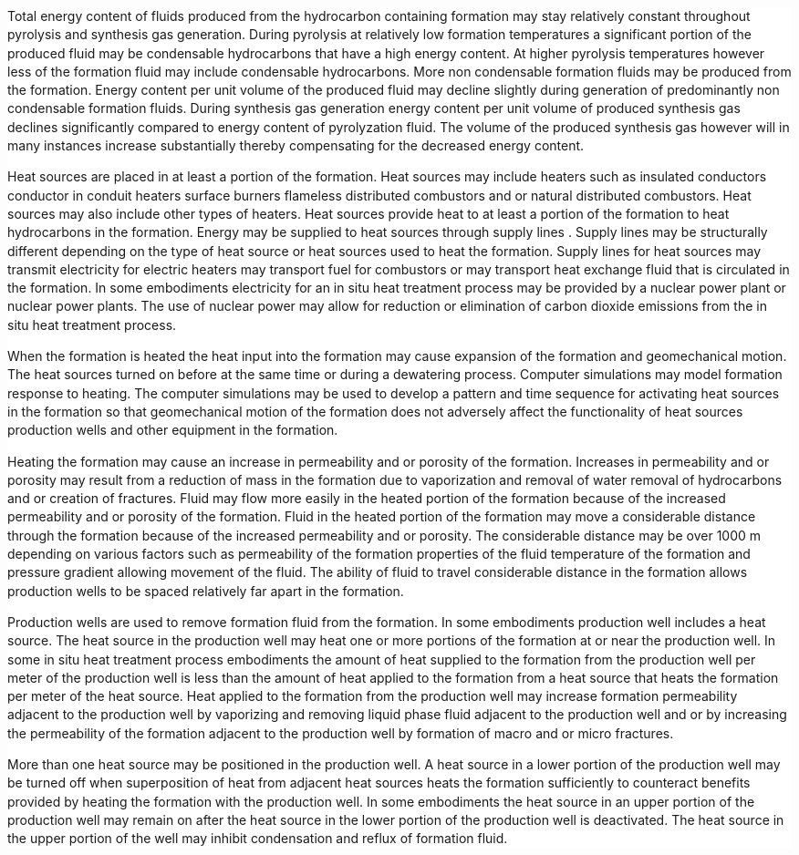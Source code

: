 Total energy content of fluids produced from the hydrocarbon containing formation may stay relatively constant throughout pyrolysis and synthesis gas generation. During pyrolysis at relatively low formation temperatures a significant portion of the produced fluid may be condensable hydrocarbons that have a high energy content. At higher pyrolysis temperatures however less of the formation fluid may include condensable hydrocarbons. More non condensable formation fluids may be produced from the formation. Energy content per unit volume of the produced fluid may decline slightly during generation of predominantly non condensable formation fluids. During synthesis gas generation energy content per unit volume of produced synthesis gas declines significantly compared to energy content of pyrolyzation fluid. The volume of the produced synthesis gas however will in many instances increase substantially thereby compensating for the decreased energy content.

Heat sources are placed in at least a portion of the formation. Heat sources may include heaters such as insulated conductors conductor in conduit heaters surface burners flameless distributed combustors and or natural distributed combustors. Heat sources may also include other types of heaters. Heat sources provide heat to at least a portion of the formation to heat hydrocarbons in the formation. Energy may be supplied to heat sources through supply lines . Supply lines may be structurally different depending on the type of heat source or heat sources used to heat the formation. Supply lines for heat sources may transmit electricity for electric heaters may transport fuel for combustors or may transport heat exchange fluid that is circulated in the formation. In some embodiments electricity for an in situ heat treatment process may be provided by a nuclear power plant or nuclear power plants. The use of nuclear power may allow for reduction or elimination of carbon dioxide emissions from the in situ heat treatment process.

When the formation is heated the heat input into the formation may cause expansion of the formation and geomechanical motion. The heat sources turned on before at the same time or during a dewatering process. Computer simulations may model formation response to heating. The computer simulations may be used to develop a pattern and time sequence for activating heat sources in the formation so that geomechanical motion of the formation does not adversely affect the functionality of heat sources production wells and other equipment in the formation.

Heating the formation may cause an increase in permeability and or porosity of the formation. Increases in permeability and or porosity may result from a reduction of mass in the formation due to vaporization and removal of water removal of hydrocarbons and or creation of fractures. Fluid may flow more easily in the heated portion of the formation because of the increased permeability and or porosity of the formation. Fluid in the heated portion of the formation may move a considerable distance through the formation because of the increased permeability and or porosity. The considerable distance may be over 1000 m depending on various factors such as permeability of the formation properties of the fluid temperature of the formation and pressure gradient allowing movement of the fluid. The ability of fluid to travel considerable distance in the formation allows production wells to be spaced relatively far apart in the formation.

Production wells are used to remove formation fluid from the formation. In some embodiments production well includes a heat source. The heat source in the production well may heat one or more portions of the formation at or near the production well. In some in situ heat treatment process embodiments the amount of heat supplied to the formation from the production well per meter of the production well is less than the amount of heat applied to the formation from a heat source that heats the formation per meter of the heat source. Heat applied to the formation from the production well may increase formation permeability adjacent to the production well by vaporizing and removing liquid phase fluid adjacent to the production well and or by increasing the permeability of the formation adjacent to the production well by formation of macro and or micro fractures.

More than one heat source may be positioned in the production well. A heat source in a lower portion of the production well may be turned off when superposition of heat from adjacent heat sources heats the formation sufficiently to counteract benefits provided by heating the formation with the production well. In some embodiments the heat source in an upper portion of the production well may remain on after the heat source in the lower portion of the production well is deactivated. The heat source in the upper portion of the well may inhibit condensation and reflux of formation fluid.
